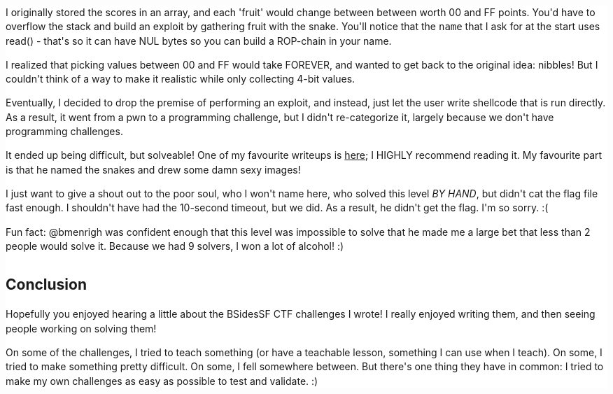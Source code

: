 I originally stored the scores in an array, and each 'fruit' would change between between worth 00 and FF points. You'd have to overflow the stack and build an exploit by gathering fruit with the snake. You'll notice that the <tt>name</tt> that I ask for at the start uses read() - that's so it can have NUL bytes so you can build a ROP-chain in your name.

I realized that picking values between 00 and FF would take FOREVER, and wanted to get back to the original idea: nibbles! But I couldn't think of a way to make it realistic while only collecting 4-bit values.

Eventually, I decided to drop the premise of performing an exploit, and instead, just let the user write shellcode that is run directly. As a result, it went from a pwn to a programming challenge, but I didn't re-categorize it, largely because we don't have programming challenges.

It ended up being difficult, but solveable! One of my favourite writeups is <a href='http://karabut.com/bsides-ctf-2017-nibbler-writeup.html'>here</a>; I HIGHLY recommend reading it. My favourite part is that he named the snakes and drew some damn sexy images!

I just want to give a shout out to the poor soul, who I won't name here, who solved this level <em>BY HAND</em>, but didn't cat the flag file fast enough. I shouldn't have had the 10-second timeout, but we did. As a result, he didn't get the flag. I'm so sorry. :(

Fun fact: @bmenrigh was confident enough that this level was impossible to solve that he made me a large bet that less than 2 people would solve it. Because we had 9 solvers, I won a lot of alcohol! :)

<h2>Conclusion</h2>

Hopefully you enjoyed hearing a little about the BSidesSF CTF challenges I wrote! I really enjoyed writing them, and then seeing people working on solving them!

On some of the challenges, I tried to teach something (or have a teachable lesson, something I can use when I teach). On some, I tried to make something pretty difficult. On some, I fell somewhere between. But there's one thing they have in common: I tried to make my own challenges as easy as possible to test and validate. :)
